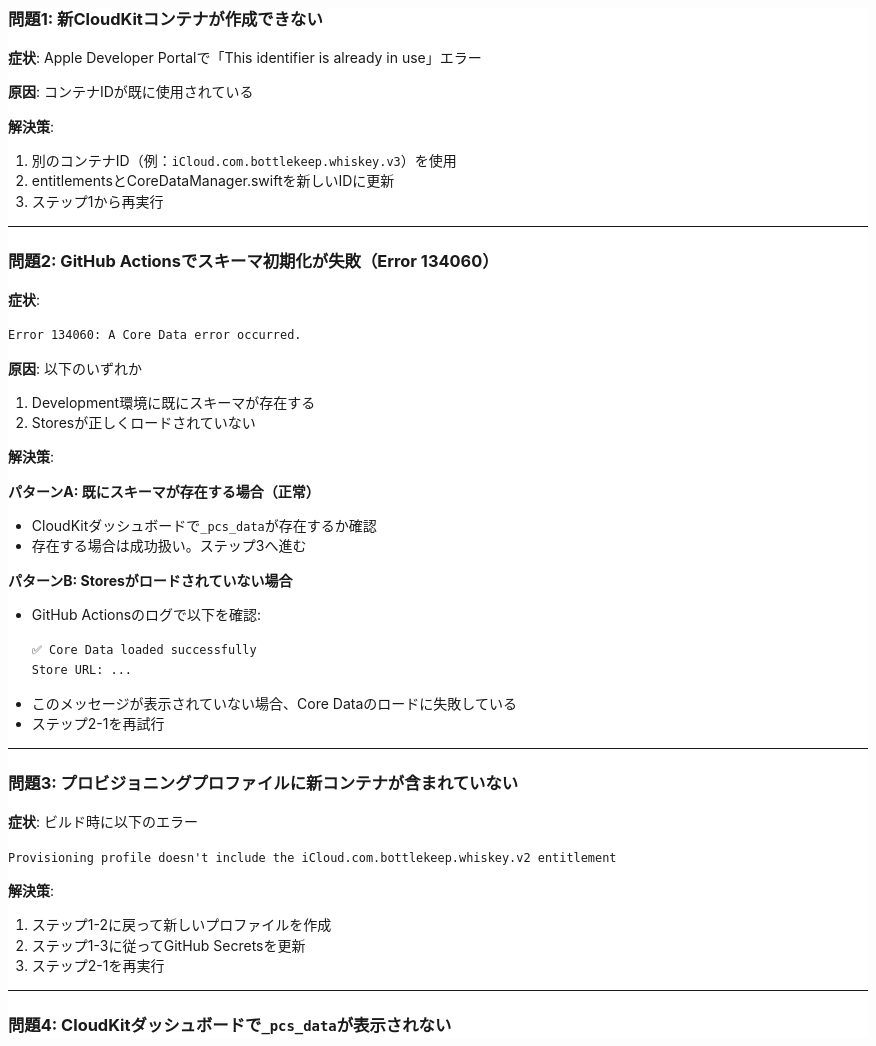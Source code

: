 ### 問題1: 新CloudKitコンテナが作成できない

**症状**: Apple Developer Portalで「This identifier is already in use」エラー

**原因**: コンテナIDが既に使用されている

**解決策**:
1. 別のコンテナID（例：`iCloud.com.bottlekeep.whiskey.v3`）を使用
2. entitlementsとCoreDataManager.swiftを新しいIDに更新
3. ステップ1から再実行

---

### 問題2: GitHub Actionsでスキーマ初期化が失敗（Error 134060）

**症状**:
```
Error 134060: A Core Data error occurred.
```

**原因**: 以下のいずれか
1. Development環境に既にスキーマが存在する
2. Storesが正しくロードされていない

**解決策**:

**パターンA: 既にスキーマが存在する場合（正常）**
- CloudKitダッシュボードで`_pcs_data`が存在するか確認
- 存在する場合は成功扱い。ステップ3へ進む

**パターンB: Storesがロードされていない場合**
- GitHub Actionsのログで以下を確認:
  ```
  ✅ Core Data loaded successfully
  Store URL: ...
  ```
- このメッセージが表示されていない場合、Core Dataのロードに失敗している
- ステップ2-1を再試行

---

### 問題3: プロビジョニングプロファイルに新コンテナが含まれていない

**症状**: ビルド時に以下のエラー
```
Provisioning profile doesn't include the iCloud.com.bottlekeep.whiskey.v2 entitlement
```

**解決策**:
1. ステップ1-2に戻って新しいプロファイルを作成
2. ステップ1-3に従ってGitHub Secretsを更新
3. ステップ2-1を再実行

---

### 問題4: CloudKitダッシュボードで`_pcs_data`が表示されない
